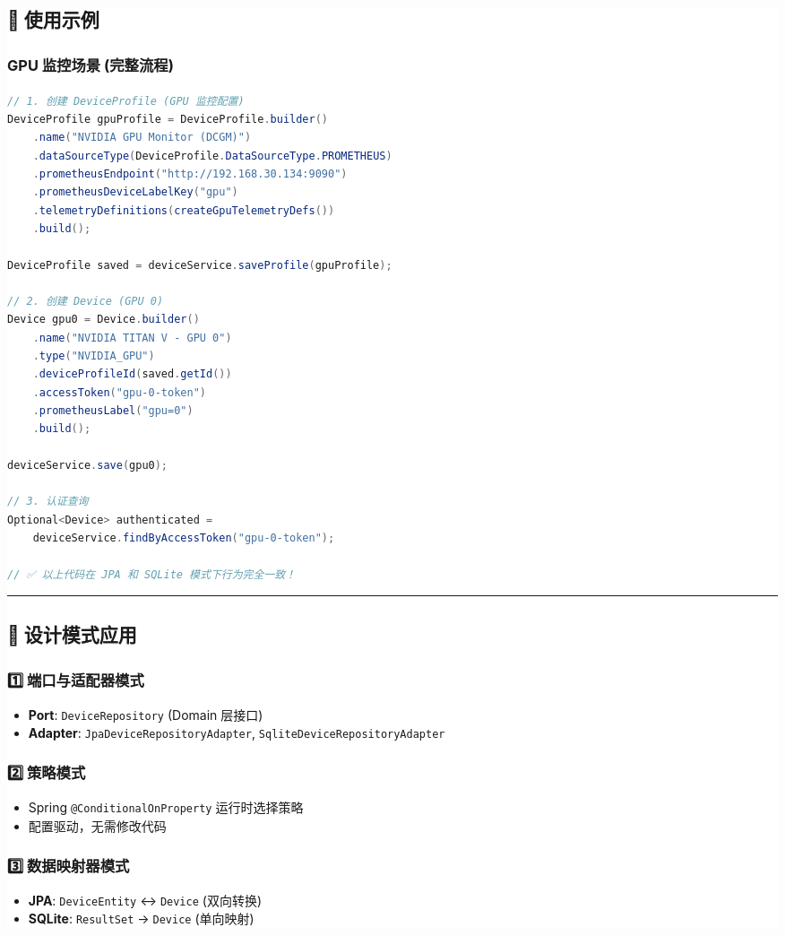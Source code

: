 
## 🚀 使用示例

### **GPU 监控场景** (完整流程)

```java
// 1. 创建 DeviceProfile (GPU 监控配置)
DeviceProfile gpuProfile = DeviceProfile.builder()
    .name("NVIDIA GPU Monitor (DCGM)")
    .dataSourceType(DeviceProfile.DataSourceType.PROMETHEUS)
    .prometheusEndpoint("http://192.168.30.134:9090")
    .prometheusDeviceLabelKey("gpu")
    .telemetryDefinitions(createGpuTelemetryDefs())
    .build();

DeviceProfile saved = deviceService.saveProfile(gpuProfile);

// 2. 创建 Device (GPU 0)
Device gpu0 = Device.builder()
    .name("NVIDIA TITAN V - GPU 0")
    .type("NVIDIA_GPU")
    .deviceProfileId(saved.getId())
    .accessToken("gpu-0-token")
    .prometheusLabel("gpu=0")
    .build();

deviceService.save(gpu0);

// 3. 认证查询
Optional<Device> authenticated = 
    deviceService.findByAccessToken("gpu-0-token");

// ✅ 以上代码在 JPA 和 SQLite 模式下行为完全一致！
```

---

## 🎯 设计模式应用

### 1️⃣ **端口与适配器模式**
- **Port**: `DeviceRepository` (Domain 层接口)
- **Adapter**: `JpaDeviceRepositoryAdapter`, `SqliteDeviceRepositoryAdapter`

### 2️⃣ **策略模式**
- Spring `@ConditionalOnProperty` 运行时选择策略
- 配置驱动，无需修改代码

### 3️⃣ **数据映射器模式**
- **JPA**: `DeviceEntity` ↔ `Device` (双向转换)
- **SQLite**: `ResultSet` → `Device` (单向映射)
